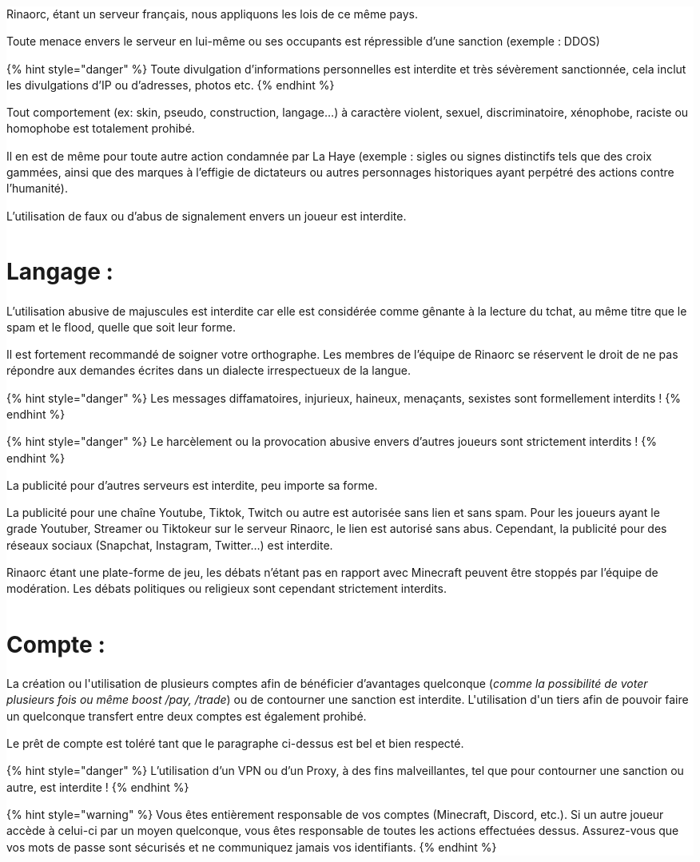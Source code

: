 Rinaorc, étant un serveur français, nous appliquons les lois de ce même pays.

Toute menace envers le serveur en lui-même ou ses occupants est répressible d’une sanction (exemple : DDOS)

{% hint style="danger" %} Toute divulgation d’informations personnelles est interdite et très sévèrement sanctionnée, cela inclut les divulgations d’IP ou d’adresses, photos etc. {% endhint %}

Tout comportement (ex: skin, pseudo, construction, langage…) à caractère violent, sexuel, discriminatoire, xénophobe, raciste ou homophobe est totalement prohibé.

Il en est de même pour toute autre action condamnée par La Haye (exemple : sigles ou signes distinctifs tels que des croix gammées, ainsi que des marques à l’effigie de dictateurs ou autres personnages historiques ayant perpétré des actions contre l’humanité).

L’utilisation de faux ou d’abus de signalement envers un joueur est interdite.

# Langage :

L’utilisation abusive de majuscules est interdite car elle est considérée comme gênante à la lecture du tchat, au même titre que le spam et le flood, quelle que soit leur forme.

Il est fortement recommandé de soigner votre orthographe. Les membres de l’équipe de Rinaorc se réservent le droit de ne pas répondre aux demandes écrites dans un dialecte irrespectueux de la langue.

{% hint style="danger" %} Les messages diffamatoires, injurieux, haineux, menaçants, sexistes sont formellement interdits ! {% endhint %}

{% hint style="danger" %} Le harcèlement ou la provocation abusive envers d’autres joueurs sont strictement interdits ! {% endhint %}

La publicité pour d’autres serveurs est interdite, peu importe sa forme.

La publicité pour une chaîne Youtube, Tiktok, Twitch ou autre est autorisée sans lien et sans spam. Pour les joueurs ayant le grade Youtuber, Streamer ou Tiktokeur sur le serveur Rinaorc, le lien est autorisé sans abus. Cependant, la publicité pour des réseaux sociaux (Snapchat, Instagram, Twitter…) est interdite.

Rinaorc étant une plate-forme de jeu, les débats n’étant pas en rapport avec Minecraft peuvent être stoppés par l’équipe de modération. Les débats politiques ou religieux sont cependant strictement interdits.

# Compte :

La création ou l'utilisation de plusieurs comptes afin de bénéficier d’avantages quelconque (_comme la possibilité de voter plusieurs fois ou même boost /pay, /trade_) ou de contourner une sanction est interdite. L'utilisation d'un tiers afin de pouvoir faire un quelconque transfert entre deux comptes est également prohibé.

Le prêt de compte est toléré tant que le paragraphe ci-dessus est bel et bien respecté.

{% hint style="danger" %} L’utilisation d’un VPN ou d’un Proxy, à des fins malveillantes, tel que pour contourner une sanction ou autre, est interdite ! {% endhint %}

{% hint style="warning" %} Vous êtes entièrement responsable de vos comptes (Minecraft, Discord, etc.). Si un autre joueur accède à celui-ci par un moyen quelconque, vous êtes responsable de toutes les actions effectuées dessus. Assurez-vous que vos mots de passe sont sécurisés et ne communiquez jamais vos identifiants. {% endhint %}

